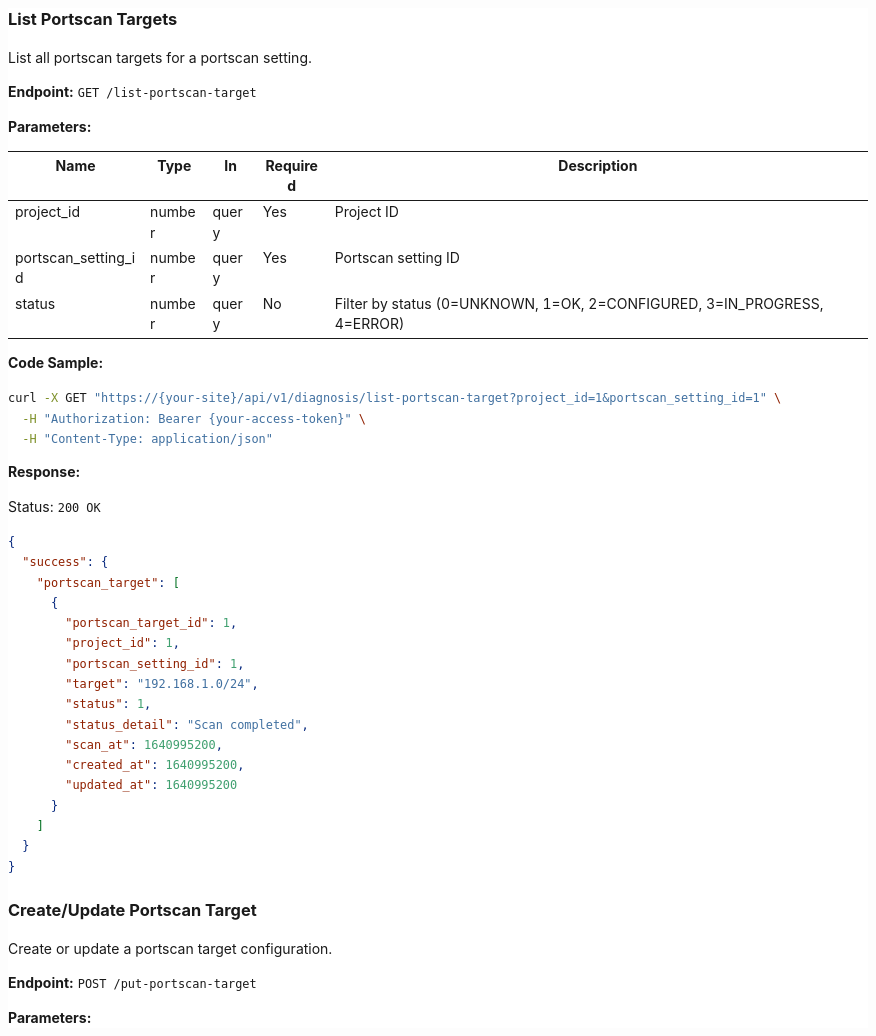 ### List Portscan Targets

List all portscan targets for a portscan setting.

**Endpoint:** `GET /list-portscan-target`

**Parameters:**

| Name | Type | In | Required | Description |
|------|------|----|---------|-----------| 
| project_id | number | query | Yes | Project ID |
| portscan_setting_id | number | query | Yes | Portscan setting ID |
| status | number | query | No | Filter by status (0=UNKNOWN, 1=OK, 2=CONFIGURED, 3=IN_PROGRESS, 4=ERROR) |

**Code Sample:**

```bash
curl -X GET "https://{your-site}/api/v1/diagnosis/list-portscan-target?project_id=1&portscan_setting_id=1" \
  -H "Authorization: Bearer {your-access-token}" \
  -H "Content-Type: application/json"
```

**Response:**

Status: `200 OK`

```json
{
  "success": {
    "portscan_target": [
      {
        "portscan_target_id": 1,
        "project_id": 1,
        "portscan_setting_id": 1,
        "target": "192.168.1.0/24",
        "status": 1,
        "status_detail": "Scan completed",
        "scan_at": 1640995200,
        "created_at": 1640995200,
        "updated_at": 1640995200
      }
    ]
  }
}
```

### Create/Update Portscan Target

Create or update a portscan target configuration.

**Endpoint:** `POST /put-portscan-target`

**Parameters:**
